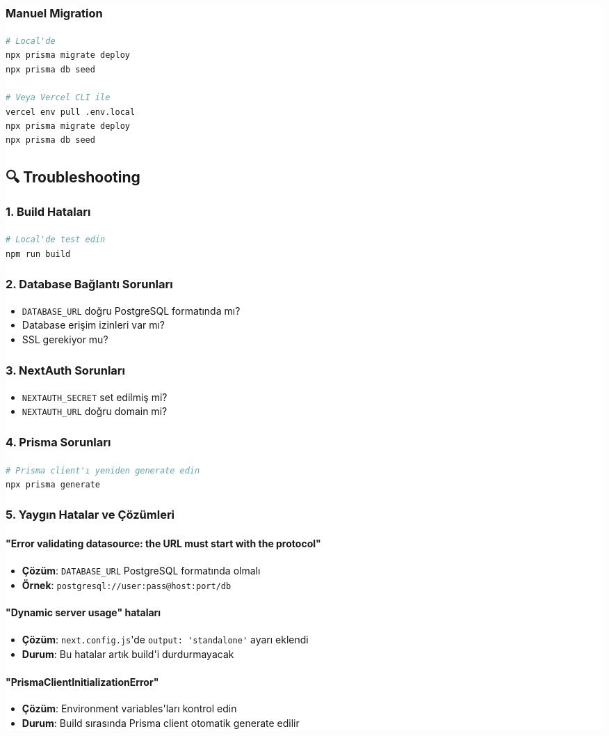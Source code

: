 ### Manuel Migration
```bash
# Local'de
npx prisma migrate deploy
npx prisma db seed

# Veya Vercel CLI ile
vercel env pull .env.local
npx prisma migrate deploy
npx prisma db seed
```

## 🔍 Troubleshooting

### 1. Build Hataları
```bash
# Local'de test edin
npm run build
```

### 2. Database Bağlantı Sorunları
- `DATABASE_URL` doğru PostgreSQL formatında mı?
- Database erişim izinleri var mı?
- SSL gerekiyor mu?

### 3. NextAuth Sorunları
- `NEXTAUTH_SECRET` set edilmiş mi?
- `NEXTAUTH_URL` doğru domain mi?

### 4. Prisma Sorunları
```bash
# Prisma client'ı yeniden generate edin
npx prisma generate
```

### 5. Yaygın Hatalar ve Çözümleri

#### "Error validating datasource: the URL must start with the protocol"
- **Çözüm**: `DATABASE_URL` PostgreSQL formatında olmalı
- **Örnek**: `postgresql://user:pass@host:port/db`

#### "Dynamic server usage" hataları
- **Çözüm**: `next.config.js`'de `output: 'standalone'` ayarı eklendi
- **Durum**: Bu hatalar artık build'i durdurmayacak

#### "PrismaClientInitializationError"
- **Çözüm**: Environment variables'ları kontrol edin
- **Durum**: Build sırasında Prisma client otomatik generate edilir
